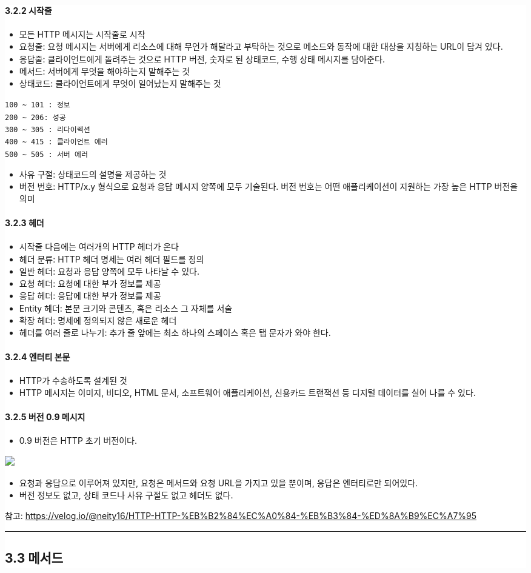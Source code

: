   

  #### 3.2.2 시작줄

  - 모든 HTTP 메시지는 시작줄로 시작
  - 요청줄: 요청 메시지는 서버에게 리소스에 대해 무언가 해달라고 부탁하는 것으로 메소드와 동작에 대한 대상을 지칭하는 URL이 담겨 있다.
  - 응답줄: 클라이언트에게 돌려주는 것으로 HTTP 버전, 숫자로 된 상태코드, 수행 상태 메시지를 담아준다.
  - 메서드: 서버에게 무엇을 해야하는지 말해주는 것
  - 상태코드: 클라이언트에게 무엇이 일어났는지 말해주는 것

  ~~~
  100 ~ 101 : 정보
  200 ~ 206: 성공
  300 ~ 305 : 리다이렉션
  400 ~ 415 : 클라이언트 에러
  500 ~ 505 : 서버 에러
  ~~~

  - 사유 구절: 상태코드의 설명을 제공하는 것
  - 버전 번호: HTTP/x.y 형식으로 요청과 응답 메시지 양쪽에 모두 기술된다. 버전 번호는 어떤 애플리케이션이 지원하는 가장 높은 HTTP 버전을 의미

  

  #### 3.2.3 헤더

  - 시작줄 다음에는 여러개의 HTTP 헤더가 온다
  - 헤더 분류: HTTP 헤더 명세는 여러 헤더 필드를 정의
  - 일반 헤더: 요청과 응답 양쪽에 모두 나타날 수 있다.
  - 요청 헤더: 요청에 대한 부가 정보를 제공
  - 응답 헤더: 응답에 대한 부가 정보를 제공
  - Entity 헤더: 본문 크기와 콘텐츠, 혹은 리소스 그 자체를 서술
  - 확장 헤더: 명세에 정의되지 않은 새로운 헤더
  - 헤더를 여러 줄로 나누기: 추가 줄 앞에는 최소 하나의 스페이스 혹은 탭 문자가 와야 한다.

  

  #### 3.2.4 엔터티 본문

  - HTTP가 수송하도록 설계된 것
  - HTTP 메시지는 이미지, 비디오, HTML 문서, 소프트웨어 애플리케이션, 신용카드 트랜잭션 등 디지털 데이터를 실어 나를 수 있다.

  

  #### 3.2.5 버전 0.9 메시지

  - 0.9 버전은 HTTP 초기 버전이다.

  <img src="./assets/HTTP 0.9.png">

  - 요청과 응답으로 이루어져 있지만, 요청은 메서드와 요청 URL을 가지고 있을 뿐이며, 응답은 엔터티로만 되어있다.
  - 버전 정보도 없고, 상태 코드나 사유 구절도 없고 헤더도 없다.

  참고: https://velog.io/@neity16/HTTP-HTTP-%EB%B2%84%EC%A0%84-%EB%B3%84-%ED%8A%B9%EC%A7%95

  ---

  

  ## 3.3 메서드
